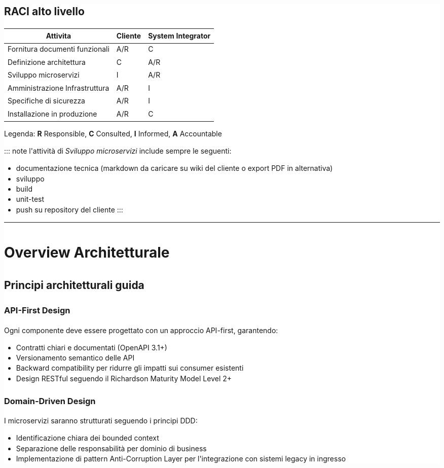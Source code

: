 
## RACI alto livello

| Attivita | Cliente | System Integrator |
|----------|---------|-----------|
| Fornitura documenti funzionali | A/R | C |
| Definizione architettura | C | A/R |
| Sviluppo microservizi | I | A/R |
| Amministrazione Infrastruttura | A/R | I |
| Specifiche di sicurezza | A/R | I |
| Installazione in produzione | A/R | C |

Legenda: **R** Responsible, **C** Consulted, **I** Informed, **A** Accountable


::: note
l'attività di _Sviluppo microservizi_ include sempre le seguenti:

- documentazione tecnica (markdown da caricare su wiki del cliente o export PDF in alternativa)
- sviluppo
- build
- unit-test
- push su repository del cliente
:::

---

# Overview Architetturale

## Principi architetturali guida

### API-First Design

Ogni componente deve essere progettato con un approccio API-first, garantendo:

- Contratti chiari e documentati (OpenAPI 3.1+)
- Versionamento semantico delle API
- Backward compatibility per ridurre gli impatti sui consumer esistenti
- Design RESTful seguendo il Richardson Maturity Model Level 2+

### Domain-Driven Design

I microservizi saranno strutturati seguendo i principi DDD:

- Identificazione chiara dei bounded context
- Separazione delle responsabilità per dominio di business
- Implementazione di pattern Anti-Corruption Layer per l'integrazione con sistemi legacy in ingresso
